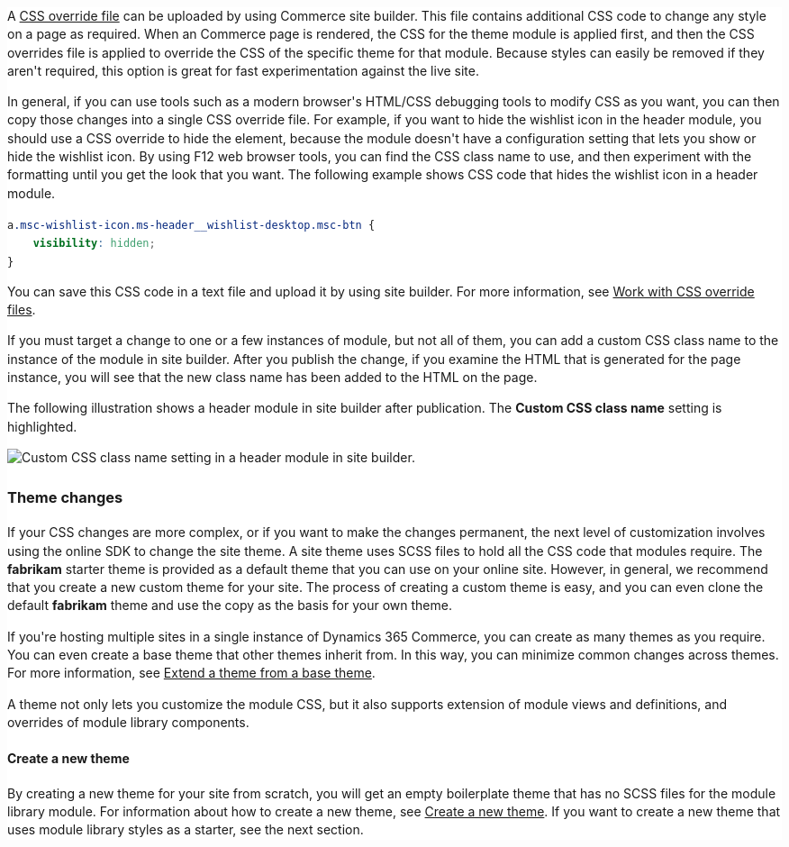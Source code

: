 A [CSS override file](../css-override-files.md) can be uploaded by using Commerce site builder. This file contains additional CSS code to change any style on a page as required. When an Commerce page is rendered, the CSS for the theme module is applied first, and then the CSS overrides file is applied to override the CSS of the specific theme for that module. Because styles can easily be removed if they aren't required, this option is great for fast experimentation against the live site.

In general, if you can use tools such as a modern browser's HTML/CSS debugging tools to modify CSS as you want, you can then copy those changes into a single CSS override file. For example, if you want to hide the wishlist icon in the header module, you should use a CSS override to hide the element, because the module doesn't have a configuration setting that lets you show or hide the wishlist icon. By using F12 web browser tools, you can find the CSS class name to use, and then experiment with the formatting until you get the look that you want. The following example shows CSS code that hides the wishlist icon in a header module.

```CSS
a.msc-wishlist-icon.ms-header__wishlist-desktop.msc-btn {
    visibility: hidden;
}
```

You can save this CSS code in a text file and upload it by using site builder. For more information, see [Work with CSS override files](../css-override-files.md).

If you must target a change to one or a few instances of module, but not all of them, you can add a custom CSS class name to the instance of the module in site builder. After you publish the change, if you examine the HTML that is generated for the page instance, you will see that the new class name has been added to the HTML on the page.

The following illustration shows a header module in site builder after publication. The **Custom CSS class name** setting is highlighted.

![Custom CSS class name setting in a header module in site builder.](media/module-overview-2.png)

### Theme changes

If your CSS changes are more complex, or if you want to make the changes permanent, the next level of customization involves using the online SDK to change the site theme. A site theme uses SCSS files to hold all the CSS code that modules require. The **fabrikam** starter theme is provided as a default theme that you can use on your online site. However, in general, we recommend that you create a new custom theme for your site. The process of creating a custom theme is easy, and you can even clone the default **fabrikam** theme and use the copy as the basis for your own theme.

If you're hosting multiple sites in a single instance of Dynamics 365 Commerce, you can create as many themes as you require. You can even create a base theme that other themes inherit from. In this way, you can minimize common changes across themes. For more information, see [Extend a theme from a base theme](extend-theme.md).

A theme not only lets you customize the module CSS, but it also supports extension of module views and definitions, and overrides of module library components.

#### Create a new theme

By creating a new theme for your site from scratch, you will get an empty boilerplate theme that has no SCSS files for the module library module. For information about how to create a new theme, see [Create a new theme](create-theme.md). If you want to create a new theme that uses module library styles as a starter, see the next section.
